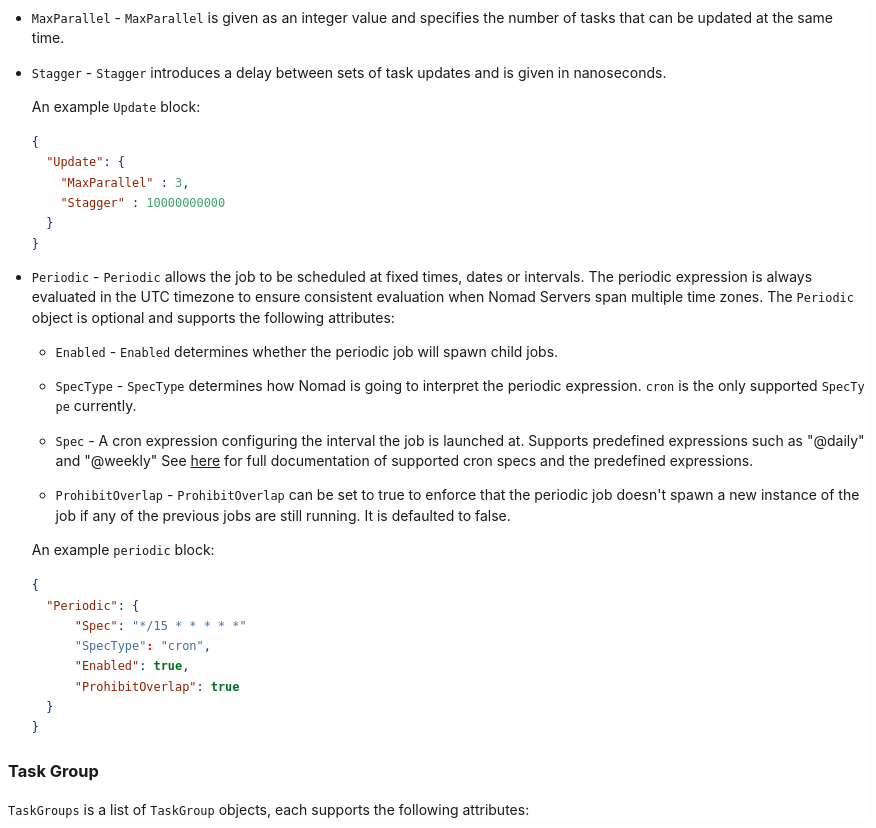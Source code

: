   * `MaxParallel` - `MaxParallel` is given as an integer value and specifies
  the number of tasks that can be updated at the same time.

  * `Stagger` - `Stagger` introduces a delay between sets of task updates and
  is given in nanoseconds.

    An example `Update` block:

    ```json
    {
      "Update": {
        "MaxParallel" : 3,
        "Stagger" : 10000000000
      }
    }
    ```

*   `Periodic` - `Periodic` allows the job to be scheduled at fixed times, dates
    or intervals. The periodic expression is always evaluated in the UTC
    timezone to ensure consistent evaluation when Nomad Servers span multiple
    time zones. The `Periodic` object is optional and supports the following attributes:

    * `Enabled` - `Enabled` determines whether the periodic job will spawn child
    jobs.

    * `SpecType` - `SpecType` determines how Nomad is going to interpret the
      periodic expression. `cron` is the only supported `SpecType` currently.

    * `Spec` - A cron expression configuring the interval the job is launched
    at. Supports predefined expressions such as "@daily" and "@weekly" See
    [here](https://github.com/gorhill/cronexpr#implementation) for full
    documentation of supported cron specs and the predefined expressions.

    * <a id="prohibit_overlap">`ProhibitOverlap`</a> - `ProhibitOverlap` can
      be set to true to enforce that the periodic job doesn't spawn a new
      instance of the job if any of the previous jobs are still running. It is
      defaulted to false.

    An example `periodic` block:

    ```json
    {
      "Periodic": {
          "Spec": "*/15 * * * * *"
          "SpecType": "cron",
          "Enabled": true,
          "ProhibitOverlap": true
      }
    }
    ```

### Task Group

`TaskGroups` is a list of `TaskGroup` objects, each supports the following
attributes:
